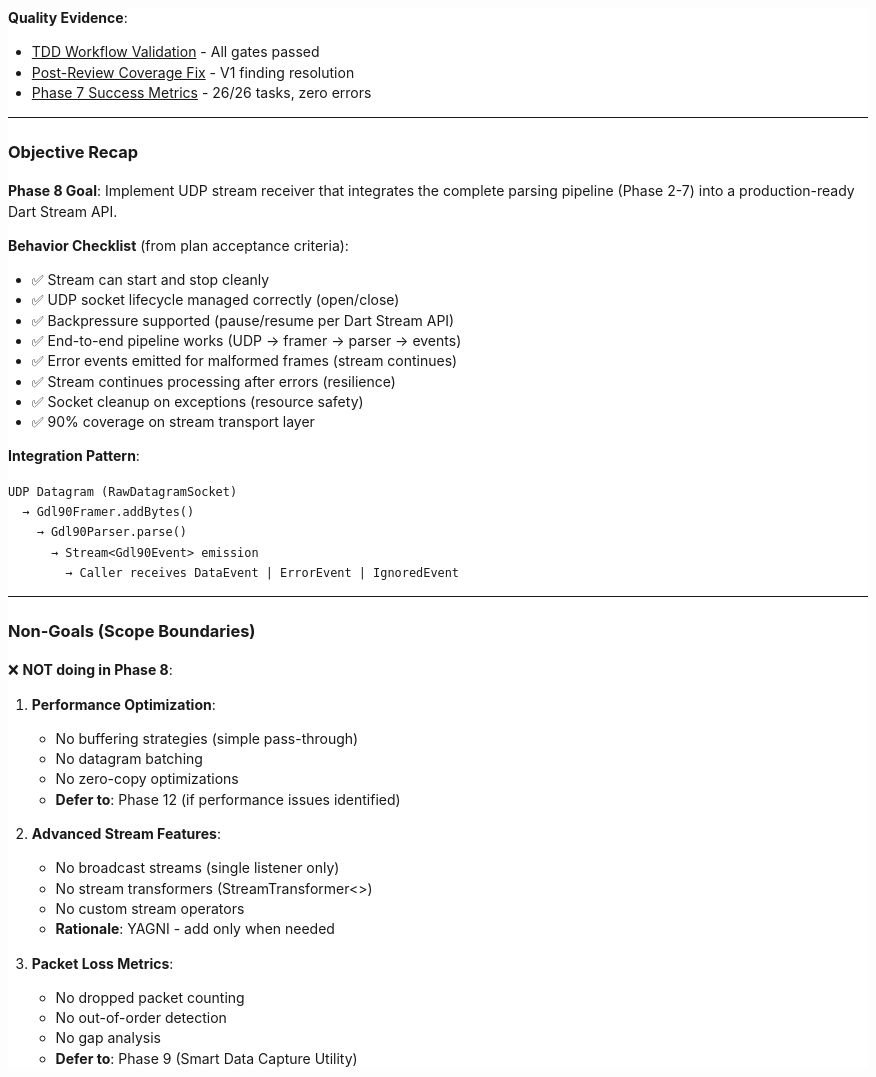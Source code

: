 **Quality Evidence**:
- [TDD Workflow Validation](../phase-7-additional-messages/execution.log.md#tdd-workflow-validation) - All gates passed
- [Post-Review Coverage Fix](../phase-7-additional-messages/execution.log.md#post-review-update-coverage-gap-closure) - V1 finding resolution
- [Phase 7 Success Metrics](../phase-7-additional-messages/execution.log.md#phase-7-success-metrics) - 26/26 tasks, zero errors

---

### Objective Recap

**Phase 8 Goal**: Implement UDP stream receiver that integrates the complete parsing pipeline (Phase 2-7) into a production-ready Dart Stream API.

**Behavior Checklist** (from plan acceptance criteria):
- ✅ Stream can start and stop cleanly
- ✅ UDP socket lifecycle managed correctly (open/close)
- ✅ Backpressure supported (pause/resume per Dart Stream API)
- ✅ End-to-end pipeline works (UDP → framer → parser → events)
- ✅ Error events emitted for malformed frames (stream continues)
- ✅ Stream continues processing after errors (resilience)
- ✅ Socket cleanup on exceptions (resource safety)
- ✅ 90% coverage on stream transport layer

**Integration Pattern**:
```
UDP Datagram (RawDatagramSocket)
  → Gdl90Framer.addBytes()
    → Gdl90Parser.parse()
      → Stream<Gdl90Event> emission
        → Caller receives DataEvent | ErrorEvent | IgnoredEvent
```

---

### Non-Goals (Scope Boundaries)

❌ **NOT doing in Phase 8**:

1. **Performance Optimization**:
   - No buffering strategies (simple pass-through)
   - No datagram batching
   - No zero-copy optimizations
   - **Defer to**: Phase 12 (if performance issues identified)

2. **Advanced Stream Features**:
   - No broadcast streams (single listener only)
   - No stream transformers (StreamTransformer<>)
   - No custom stream operators
   - **Rationale**: YAGNI - add only when needed

3. **Packet Loss Metrics**:
   - No dropped packet counting
   - No out-of-order detection
   - No gap analysis
   - **Defer to**: Phase 9 (Smart Data Capture Utility)
